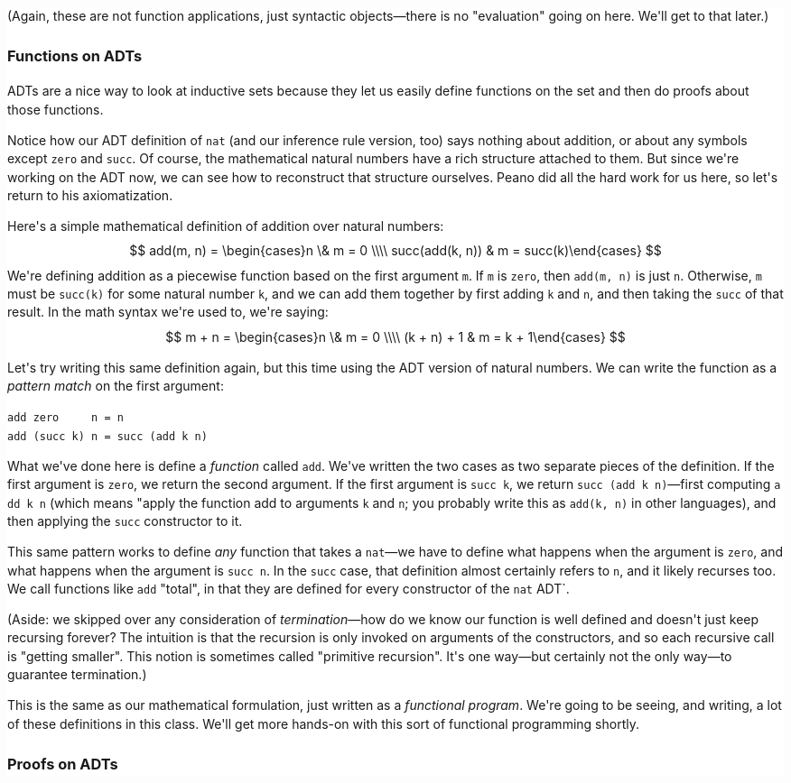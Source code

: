 (Again, these are not function applications, just syntactic objects—there is no "evaluation" going on here. We'll get to that later.)

### Functions on ADTs

ADTs are a nice way to look at inductive sets because they let us easily define functions on the set and then do proofs about those functions.

Notice how our ADT definition of `nat` (and our inference rule version, too) says nothing about addition, or about any symbols except `zero` and `succ`. Of course, the mathematical natural numbers have a rich structure attached to them. But since we're working on the ADT now, we can see how to reconstruct that structure ourselves. Peano did all the hard work for us here, so let's return to his axiomatization.

Here's a simple mathematical definition of addition over natural numbers:
$$
add(m, n) = \begin{cases}n \& m = 0 \\\\
succ(add(k, n)) & m = succ(k)\end{cases}
$$
We're defining addition as a piecewise function based on the first argument `m`. If `m` is `zero`, then `add(m, n)` is just `n`. Otherwise, `m` must be `succ(k)` for some natural number `k`, and we can add them together by first adding `k` and `n`, and then taking the `succ` of that result. In the math syntax we're used to, we're saying:
$$
m + n = \begin{cases}n \& m = 0 \\\\ (k + n) + 1 & m = k + 1\end{cases}
$$

Let's try writing this same definition again, but this time using the ADT version of natural numbers. We can write the function as a *pattern match* on the first argument:
```
add zero     n = n
add (succ k) n = succ (add k n)
```
What we've done here is define a *function* called `add`. We've written the two cases as two separate pieces of the definition. If the first argument is `zero`, we return the second argument. If the first argument is `succ k`, we return `succ (add k n)`—first computing `add k n` (which means "apply the function add to arguments `k` and `n`; you probably write this as `add(k, n)` in other languages), and then applying the `succ` constructor to it.

This same pattern works to define *any* function that takes a `nat`—we have to define what happens when the argument is `zero`, and what happens when the argument is `succ n`. In the `succ` case, that definition almost certainly refers to `n`, and it likely recurses too. We call functions like `add` "total", in that they are defined for every constructor of the `nat` ADT`.

(Aside: we skipped over any consideration of *termination*—how do we know our function is well defined and doesn't just keep recursing forever? The intuition is that the recursion is only invoked on arguments of the constructors, and so each recursive call is "getting smaller". This notion is sometimes called "primitive recursion". It's one way—but certainly not the only way—to guarantee termination.)

This is the same as our mathematical formulation, just written as a *functional program*. We're going to be seeing, and writing, a lot of these definitions in this class. We'll get more hands-on with this sort of functional programming shortly.

### Proofs on ADTs
